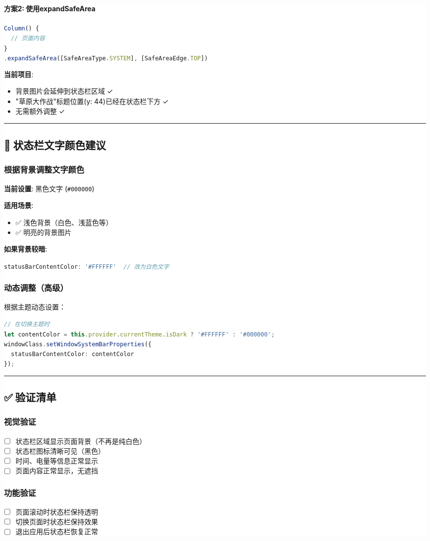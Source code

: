 #### 方案2: 使用expandSafeArea
```typescript
Column() {
  // 页面内容
}
.expandSafeArea([SafeAreaType.SYSTEM], [SafeAreaEdge.TOP])
```

**当前项目**:
- 背景图片会延伸到状态栏区域 ✓
- "草原大作战"标题位置(y: 44)已经在状态栏下方 ✓
- 无需额外调整 ✓

---

## 🎨 状态栏文字颜色建议

### 根据背景调整文字颜色

**当前设置**: 黑色文字 (`#000000`)

**适用场景**:
- ✅ 浅色背景（白色、浅蓝色等）
- ✅ 明亮的背景图片

**如果背景较暗**:
```typescript
statusBarContentColor: '#FFFFFF'  // 改为白色文字
```

### 动态调整（高级）

根据主题动态设置：
```typescript
// 在切换主题时
let contentColor = this.provider.currentTheme.isDark ? '#FFFFFF' : '#000000';
windowClass.setWindowSystemBarProperties({
  statusBarContentColor: contentColor
});
```

---

## ✅ 验证清单

### 视觉验证
- [ ] 状态栏区域显示页面背景（不再是纯白色）
- [ ] 状态栏图标清晰可见（黑色）
- [ ] 时间、电量等信息正常显示
- [ ] 页面内容正常显示，无遮挡

### 功能验证
- [ ] 页面滚动时状态栏保持透明
- [ ] 切换页面时状态栏保持效果
- [ ] 退出应用后状态栏恢复正常
